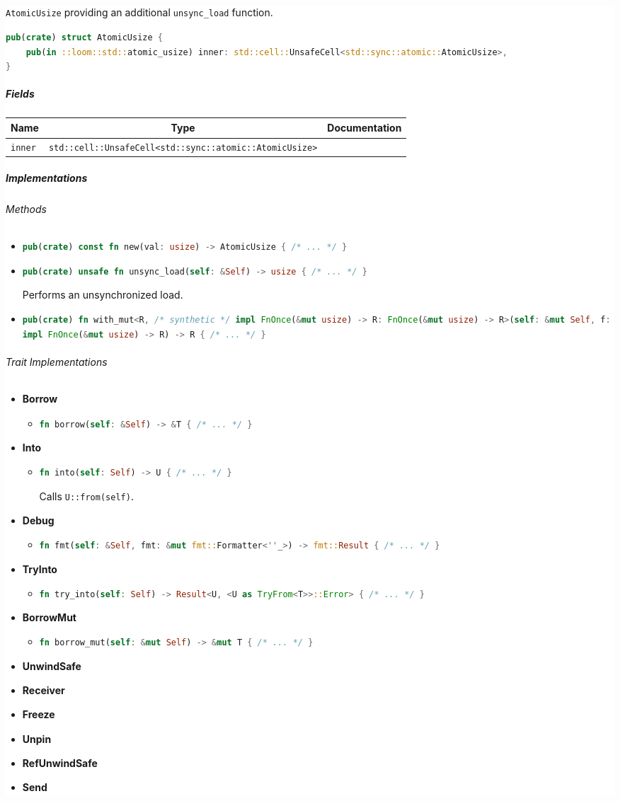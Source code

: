 `AtomicUsize` providing an additional `unsync_load` function.

```rust
pub(crate) struct AtomicUsize {
    pub(in ::loom::std::atomic_usize) inner: std::cell::UnsafeCell<std::sync::atomic::AtomicUsize>,
}
```

##### Fields

| Name | Type | Documentation |
|------|------|---------------|
| `inner` | `std::cell::UnsafeCell<std::sync::atomic::AtomicUsize>` |  |

##### Implementations

###### Methods

- ```rust
  pub(crate) const fn new(val: usize) -> AtomicUsize { /* ... */ }
  ```

- ```rust
  pub(crate) unsafe fn unsync_load(self: &Self) -> usize { /* ... */ }
  ```
  Performs an unsynchronized load.

- ```rust
  pub(crate) fn with_mut<R, /* synthetic */ impl FnOnce(&mut usize) -> R: FnOnce(&mut usize) -> R>(self: &mut Self, f: impl FnOnce(&mut usize) -> R) -> R { /* ... */ }
  ```

###### Trait Implementations

- **Borrow**
  - ```rust
    fn borrow(self: &Self) -> &T { /* ... */ }
    ```

- **Into**
  - ```rust
    fn into(self: Self) -> U { /* ... */ }
    ```
    Calls `U::from(self)`.

- **Debug**
  - ```rust
    fn fmt(self: &Self, fmt: &mut fmt::Formatter<''_>) -> fmt::Result { /* ... */ }
    ```

- **TryInto**
  - ```rust
    fn try_into(self: Self) -> Result<U, <U as TryFrom<T>>::Error> { /* ... */ }
    ```

- **BorrowMut**
  - ```rust
    fn borrow_mut(self: &mut Self) -> &mut T { /* ... */ }
    ```

- **UnwindSafe**
- **Receiver**
- **Freeze**
- **Unpin**
- **RefUnwindSafe**
- **Send**
  ```